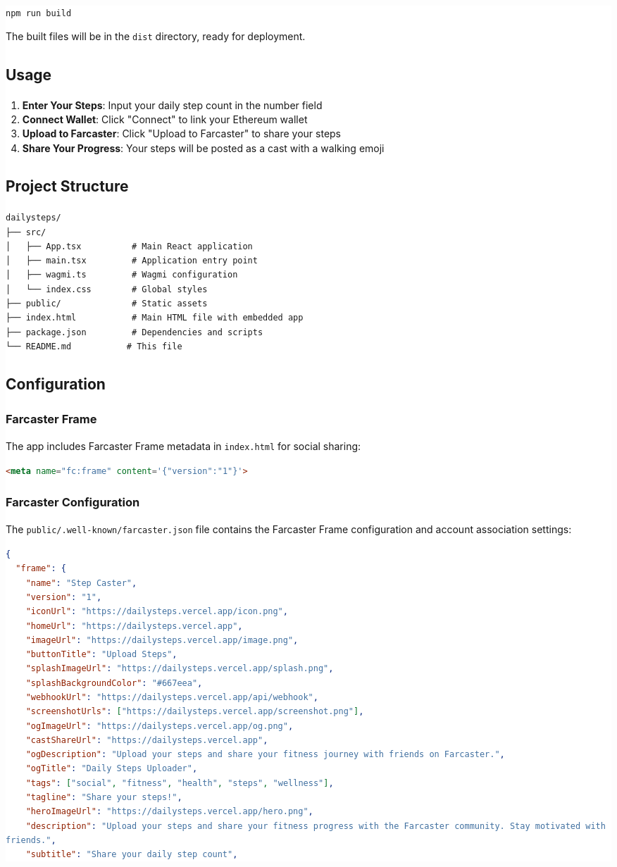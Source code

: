 ```bash
npm run build
```

The built files will be in the `dist` directory, ready for deployment.

## Usage

1. **Enter Your Steps**: Input your daily step count in the number field
2. **Connect Wallet**: Click "Connect" to link your Ethereum wallet
3. **Upload to Farcaster**: Click "Upload to Farcaster" to share your steps
4. **Share Your Progress**: Your steps will be posted as a cast with a walking emoji

## Project Structure

```
dailysteps/
├── src/
│   ├── App.tsx          # Main React application
│   ├── main.tsx         # Application entry point
│   ├── wagmi.ts         # Wagmi configuration
│   └── index.css        # Global styles
├── public/              # Static assets
├── index.html           # Main HTML file with embedded app
├── package.json         # Dependencies and scripts
└── README.md           # This file
```

## Configuration

### Farcaster Frame

The app includes Farcaster Frame metadata in `index.html` for social sharing:

```html
<meta name="fc:frame" content='{"version":"1"}'>
```

### Farcaster Configuration

The `public/.well-known/farcaster.json` file contains the Farcaster Frame configuration and account association settings:

```json
{
  "frame": {
    "name": "Step Caster",
    "version": "1",
    "iconUrl": "https://dailysteps.vercel.app/icon.png",
    "homeUrl": "https://dailysteps.vercel.app",
    "imageUrl": "https://dailysteps.vercel.app/image.png",
    "buttonTitle": "Upload Steps",
    "splashImageUrl": "https://dailysteps.vercel.app/splash.png",
    "splashBackgroundColor": "#667eea",
    "webhookUrl": "https://dailysteps.vercel.app/api/webhook",
    "screenshotUrls": ["https://dailysteps.vercel.app/screenshot.png"],
    "ogImageUrl": "https://dailysteps.vercel.app/og.png",
    "castShareUrl": "https://dailysteps.vercel.app",
    "ogDescription": "Upload your steps and share your fitness journey with friends on Farcaster.",
    "ogTitle": "Daily Steps Uploader",
    "tags": ["social", "fitness", "health", "steps", "wellness"],
    "tagline": "Share your steps!",
    "heroImageUrl": "https://dailysteps.vercel.app/hero.png",
    "description": "Upload your steps and share your fitness progress with the Farcaster community. Stay motivated with friends.",
    "subtitle": "Share your daily step count",
```